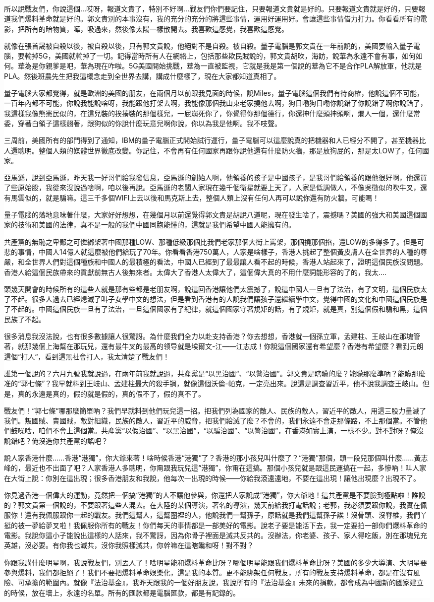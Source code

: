 
所以說戰友們，你說這個…哎呀，報道文貴了，特別不好啊…戰友們你們要記住，只要報道文貴就是好的。只要報道文貴就是好的，只要報道我們爆料革命就是好的。郭文貴別的本事沒有，我的充分的充分的將這些事情，運用好運用好。會讓這些事情借力打力。你看看所有的電影，把所有的暗物質，嘩，吸過來，然後像太陽一樣散開去。我喜歡這感覺，我喜歡這感覺。


就像在張首晟被自殺以後，被自殺以後，只有郭文貴說，他絕對不是自殺。被自殺。量子電腦是郭文貴在一年前說的，美國要輸入量子電腦，要輸掉5G，美國就輸掉了一切。記得當時所有人在網絡上，包括那些欺民賊說的，郭文貴胡吹，海訪，說華為永遠不會有事，如何如何。華為是你親爹是吧，華為現在咋啦。5G美國開始挑戰，華為一直被監視，它就是我是第一個說的華為它不是合作PLA解放軍，他就是PLA。然後班農先生把我這概念走到全世界去講，講成什麼樣了，現在大家都知道真相了。


量子電腦大家都覺得，就是歐洲的美國的朋友，在兩個月以前跟我見面的時候，說Miles，量子電腦這個我們有待商榷，他說這個不可能，一百年內都不可能，你說我能說啥呀，我能跟他打架去啊，我能像那個我山東老家撓他去啊，狗日嘞狗日嘞你說錯了你說錯了啊你說錯了，我這樣我像熊憲民似的，在這兒裝的挨揍裝的那個樣兒，一屁崩死你了，你覺得你那個德行，你還抻什麼頭抻頭啊，爛人一個，還什麼常委，穿著白領子這樣翹著，跟狗似的你說什麼玩意兒啊你說，你以為我是他啊。我不吱聲。


三周前，美國所有的部門得到了通知，IBM的量子電腦正式開始試行運行，量子電腦可以這麼說真的把機器和人已經分不開了，甚至機器比人還聰明。整個人類的媒體世界徹底改變。你記住，不會再有任何國家再跟你說他還有什麼防火牆，那是放狗屁的，那是太LOW了，任何國家。


亞馬遜，說到亞馬遜，昨天我一好哥們給我發信息，亞馬遜的創始人啊，他領養的孩子是中國孩子，是我哥們給領養的跟他很好啊，他還買了些原始股，我從來沒說過啥啊，咱以後再說。亞馬遜的老闆人家現在幾千個衛星就要上天了，人家是低調做人，不像吳徵似的吹牛叉，還有馬雲似的，就是騙嘛。這三千多個WIFI上去以後和馬克斯上去，整個人類上沒有任何人再可以說你還有防火牆。可能嗎！


量子電腦的落地意味著什麼，大家好好想想，在幾個月以前還覺得郭文貴是胡說八道呢，現在發生啥了，震撼嗎？美國的強大和美國這個國家的技術和美國的法律，真不是一般的我們中國同胞能懂的，這就是我們希望中國人能擁有的。


共產黨的無恥之卑鄙之可憐綁架著中國那種LOW、那種低級那個比我們老家那個大街上罵架，那個撓那個掐，還LOW的多得多了。但是可悲的事情，中國人14億人就這麼被他們給玩了70年。你看看香港750萬人，人家是啥樣子，香港人挑起了整個黃皮膚人在全世界的人種的尊嚴，和全世界人們對這個種族和中國人的最積極的看法，中國人已經到了最最讓人看不起的時候，香港人站起來了，證明這個民族沒問題。香港人給這個民族帶來的貢獻前無古人後無來者。太偉大了香港人太偉大了，這個偉大真的不用什麼詞能形容的了的，我太…. 


頭幾天開會的時候所有的這些人就是那有些都是老朋友啊，說這回香港讓他們太震撼了，說這中國人一旦有了法治，有了文明，這個民族太了不起。很多人過去已經熄滅了叫子女學中文的想法，但是看到香港有的人說我們讓孩子還繼續學中文，覺得中國的文化和中國這個民族是了不起的。中國這個民族一旦有了法治，一旦這個國家有了紀律，就這個國家守著規矩的話，有了規矩，就是真，別這個假和騙和黑，這個民族了不起。


很多消息我沒法說，也有很多數據讓人很驚訝。為什麼我們全力以赴支持香港？你去想想，香港就一個孫立軍，孟建柱、王岐山在那塊管著，就那幾個上海幫在那玩兒，還有最牛叉的最高的领导就是埃爾文-江——江志成！你說這個國家還有希望麼？香港有希望麼？看到元朗這個“打人“，看到這黑社會打人，我太清楚了戰友們！


誰第一個說的？六月九號我就說過，在兩年前我就說過，共產黨是“以黑治國“、“以警治國”。郭文貴是瞎矇的麼？能矇那麼準吶？能矇那麼准的“郭七條”？我早就料到王岐山、孟建柱最大的殺手锏，就像這個沃倫-帕克，一定亮出來。說這是調查習近平，他不說我調查王岐山。但是，真的永遠是真的，假的就是假的，真的假不了，假的真不了。


戰友們！“郭七條“哪那麼簡單吶？我們早就料到他們玩兒這一招。把我們列為國家的敵人、民族的敵人，習近平的敵人，用這三股力量滅了我們。叛國賊、賣國賊，敵對組織，民族的敵人，習近平的威脅，把我們給滅了麼？不會的，我們永遠不會走那條路，不上那個當。不管他們鼓噪啥，咱們不會上這個當。共產黨“以假治國”、“以黑治國”，“以騙治國”、“以警治國”，在香港如實上演，一樣不少。對不對呀？俺沒說錯吧？俺沒造你共產黨的謠吧？


說人家香港什麼……香港“港獨”，你大爺來著！啥時候香港“港獨”了？香港的那小孩兒叫什麼了？“港獨”那個，頭一段兒那個叫什麼……黃志峰的，最近也不出面了吧？人家香港人多聰明，你甭跟我玩兒這“港獨”，你甭在這搞。那個小孩兒就是跟這民運搞在一起，多慘吶！叫人家在大街上說：你別在這出現；很多香港朋友和我說，他每次一出現的時候——你給我滾遠遠地，不要在這出現！讓他出現麼？出現不了。


你見過香港一個偉大的運動，竟然把一個搞“港獨”的人不讓他參與，你還把人家說成“港獨”，你大爺地！這共產黨是不要臉到極點啦！誰說的？郭文貴第一個說的，不要跟著這些人混去。在大陸的某個導演，著名的導演，幾天前給我打電話說；老郭，我必須要跟你說，我實在佩服你！還有我佩服跟你一起的戰友。我們這幫人，這幫圈裡的人，他說我們一幫孫子，原話就是我們這幫孫子誒！沒骨頭、沒脊椎，我們丫挺的被一夢給夢叉啦！我佩服你所有的戰友！你們每天的事情都是一部美好的電影。說老子要是能活下去，我一定要拍一部你們爆料革命的電影。我說你這小子能說出這樣的人話來，我不驚訝，因為你骨子裡面是滅共反共的。沒辦法，你老婆、孩子、家人得吃飯，別在那塊兒充英雄，沒必要。有你我也滅共，沒你我照樣滅共，你幹嘛在這瞎饞和呀！對不對？


你跟我講什麼明星啊，我說戰友們，別丟人了！啥明星能和爆料革命比呀？哪個明星能跟我們爆料革命比呀？美國的多少大導演、大明星要參與爆料，我們都拒絕了！我們不要把爆料革命娛樂化，這是我的本質。更不能綁架任何戰友，所有的戰友支持爆料革命，都是在沒有風險、可承擔的範圍內。就像『法治基金』，我昨天跟我的一個好朋友說，我說所有的『法治基金』未來的捐款，都會成為中國新的國家建立的時候，放在墻上，永遠的名單。所有的匯款都是電腦匯款，都是有記錄的。

